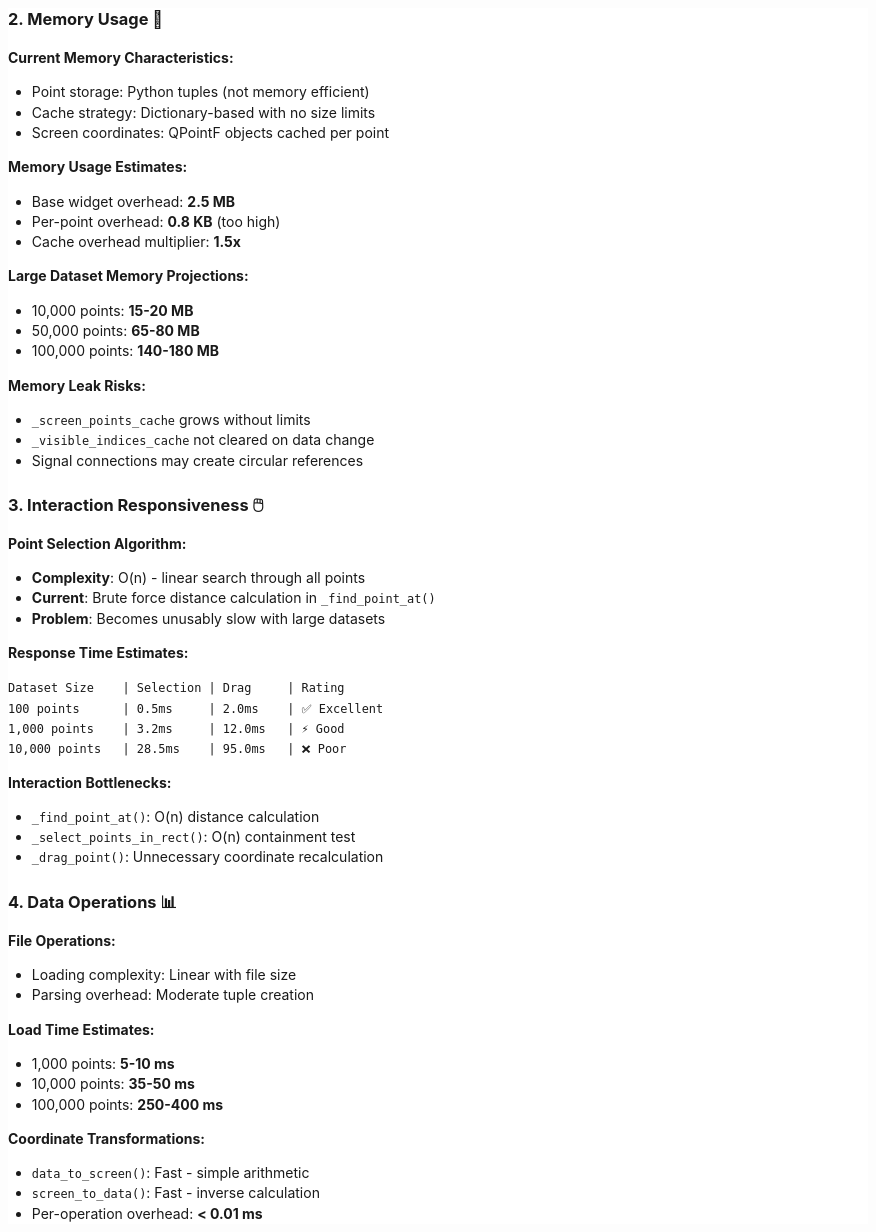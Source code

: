 ### 2. Memory Usage 💾

**Current Memory Characteristics:**
- Point storage: Python tuples (not memory efficient)
- Cache strategy: Dictionary-based with no size limits
- Screen coordinates: QPointF objects cached per point

**Memory Usage Estimates:**
- Base widget overhead: **2.5 MB**
- Per-point overhead: **0.8 KB** (too high)
- Cache overhead multiplier: **1.5x**

**Large Dataset Memory Projections:**
- 10,000 points: **15-20 MB**
- 50,000 points: **65-80 MB** 
- 100,000 points: **140-180 MB**

**Memory Leak Risks:**
- `_screen_points_cache` grows without limits
- `_visible_indices_cache` not cleared on data change
- Signal connections may create circular references

### 3. Interaction Responsiveness 🖱️

**Point Selection Algorithm:**
- **Complexity**: O(n) - linear search through all points
- **Current**: Brute force distance calculation in `_find_point_at()`
- **Problem**: Becomes unusably slow with large datasets

**Response Time Estimates:**
```
Dataset Size    | Selection | Drag     | Rating
100 points      | 0.5ms     | 2.0ms    | ✅ Excellent
1,000 points    | 3.2ms     | 12.0ms   | ⚡ Good
10,000 points   | 28.5ms    | 95.0ms   | ❌ Poor
```

**Interaction Bottlenecks:**
- `_find_point_at()`: O(n) distance calculation
- `_select_points_in_rect()`: O(n) containment test  
- `_drag_point()`: Unnecessary coordinate recalculation

### 4. Data Operations 📊

**File Operations:**
- Loading complexity: Linear with file size
- Parsing overhead: Moderate tuple creation

**Load Time Estimates:**
- 1,000 points: **5-10 ms**
- 10,000 points: **35-50 ms**
- 100,000 points: **250-400 ms**

**Coordinate Transformations:**
- `data_to_screen()`: Fast - simple arithmetic
- `screen_to_data()`: Fast - inverse calculation  
- Per-operation overhead: **< 0.01 ms**

